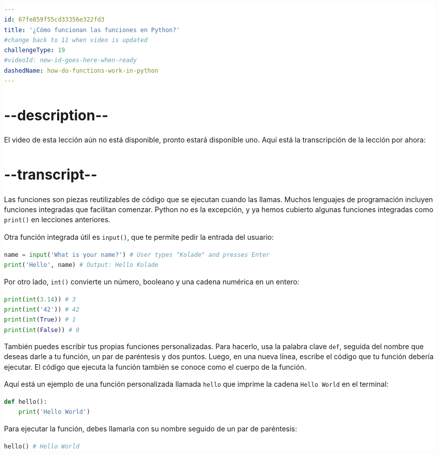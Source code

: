 ```yaml
---
id: 67fe859f55cd33356e322fd3
title: '¿Cómo funcionan las funciones en Python?'
#change back to 11 when video is updated
challengeType: 19
#videoId: new-id-goes-here-when-ready
dashedName: how-do-functions-work-in-python
---
```


# --description--

El video de esta lección aún no está disponible, pronto estará disponible uno. Aquí está la transcripción de la lección por ahora:

# --transcript--

Las funciones son piezas reutilizables de código que se ejecutan cuando las llamas. Muchos lenguajes de programación incluyen funciones integradas que facilitan comenzar. Python no es la excepción, y ya hemos cubierto algunas funciones integradas como `print()` en lecciones anteriores.

Otra función integrada útil es `input()`, que te permite pedir la entrada del usuario:

```python
name = input('What is your name?') # User types "Kolade" and presses Enter  
print('Hello', name) # Output: Hello Kolade
```

Por otro lado, `int()` convierte un número, booleano y una cadena numérica en un entero:

```python
print(int(3.14)) # 3
print(int('42')) # 42
print(int(True)) # 1
print(int(False)) # 0 
```

También puedes escribir tus propias funciones personalizadas. Para hacerlo, usa la palabra clave `def`, seguida del nombre que deseas darle a tu función, un par de paréntesis y dos puntos. Luego, en una nueva línea, escribe el código que tu función debería ejecutar. El código que ejecuta la función también se conoce como el cuerpo de la función.

Aquí está un ejemplo de una función personalizada llamada `hello` que imprime la cadena `Hello World` en el terminal:

```python
def hello():
    print('Hello World')
```

Para ejecutar la función, debes llamarla con su nombre seguido de un par de paréntesis:

```python
hello() # Hello World
```
